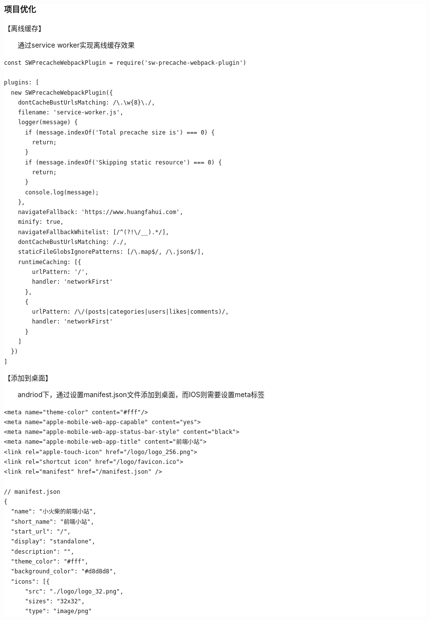 ### 项目优化

【离线缓存】

&emsp;&emsp;通过service worker实现离线缓存效果

```
const SWPrecacheWebpackPlugin = require('sw-precache-webpack-plugin')

plugins: [
  new SWPrecacheWebpackPlugin({
    dontCacheBustUrlsMatching: /\.\w{8}\./,
    filename: 'service-worker.js',
    logger(message) {
      if (message.indexOf('Total precache size is') === 0) {
        return;
      }
      if (message.indexOf('Skipping static resource') === 0) {
        return;
      }
      console.log(message);
    },
    navigateFallback: 'https://www.huangfahui.com',
    minify: true,
    navigateFallbackWhitelist: [/^(?!\/__).*/],
    dontCacheBustUrlsMatching: /./,
    staticFileGlobsIgnorePatterns: [/\.map$/, /\.json$/],
    runtimeCaching: [{
        urlPattern: '/',
        handler: 'networkFirst'
      },
      {
        urlPattern: /\/(posts|categories|users|likes|comments)/,
        handler: 'networkFirst'
      }
    ]
  })
]
```

【添加到桌面】

&emsp;&emsp;andriod下，通过设置manifest.json文件添加到桌面，而IOS则需要设置meta标签

```
<meta name="theme-color" content="#fff"/>
<meta name="apple-mobile-web-app-capable" content="yes">
<meta name="apple-mobile-web-app-status-bar-style" content="black">
<meta name="apple-mobile-web-app-title" content="前端小站">
<link rel="apple-touch-icon" href="/logo/logo_256.png">
<link rel="shortcut icon" href="/logo/favicon.ico">
<link rel="manifest" href="/manifest.json" />

// manifest.json
{
  "name": "小火柴的前端小站",
  "short_name": "前端小站",
  "start_url": "/",
  "display": "standalone",
  "description": "",
  "theme_color": "#fff",
  "background_color": "#d8d8d8",
  "icons": [{
      "src": "./logo/logo_32.png",
      "sizes": "32x32",
      "type": "image/png"
```